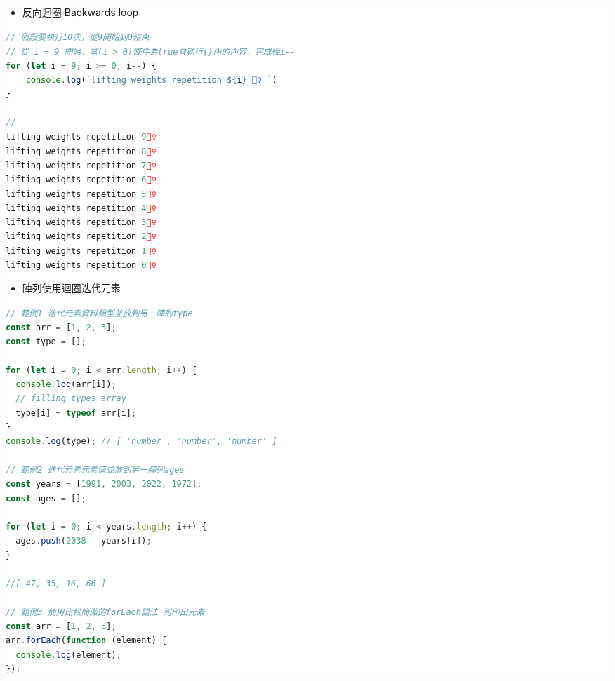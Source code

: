 ```javascript
```

- 反向迴圈 Backwards loop

```javascript
// 假設要執行10次，從9開始到0結束
// 從 i = 9 開始，當(i > 0)條件為true會執行{}內的內容，完成後i--
for (let i = 9; i >= 0; i--) {
    console.log(`lifting weights repetition ${i} 🏋️‍♀️ `)
}

//
lifting weights repetition 9🏋️‍♀️
lifting weights repetition 8🏋️‍♀️
lifting weights repetition 7🏋️‍♀️
lifting weights repetition 6🏋️‍♀️
lifting weights repetition 5🏋️‍♀️
lifting weights repetition 4🏋️‍♀️
lifting weights repetition 3🏋️‍♀️
lifting weights repetition 2🏋️‍♀️
lifting weights repetition 1🏋️‍♀️
lifting weights repetition 0🏋️‍♀️
```

- 陣列使用迴圈迭代元素

```javascript
// 範例1 迭代元素資料類型並放到另一陣列type
const arr = [1, 2, 3];
const type = [];

for (let i = 0; i < arr.length; i++) {
  console.log(arr[i]);
  // filling types array
  type[i] = typeof arr[i];
}
console.log(type); // [ 'number', 'number', 'number' ]

// 範例2 迭代元素元素值並放到另一陣列ages
const years = [1991, 2003, 2022, 1972];
const ages = [];

for (let i = 0; i < years.length; i++) {
  ages.push(2038 - years[i]);
}

//[ 47, 35, 16, 66 ]

// 範例3 使用比較簡潔的forEach語法 列印出元素
const arr = [1, 2, 3];
arr.forEach(function (element) {
  console.log(element);
});
```
